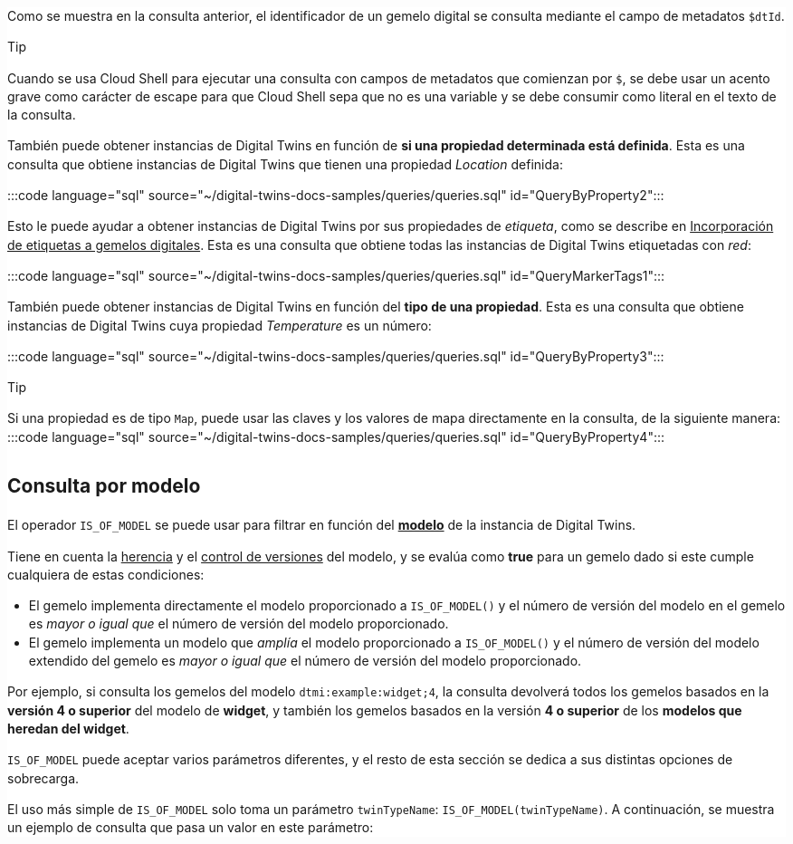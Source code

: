 Como se muestra en la consulta anterior, el identificador de un gemelo digital se consulta mediante el campo de metadatos `$dtId`.

>[!TIP]
> Cuando se usa Cloud Shell para ejecutar una consulta con campos de metadatos que comienzan por `$`, se debe usar un acento grave como carácter de escape para que Cloud Shell sepa que no es una variable y se debe consumir como literal en el texto de la consulta.

También puede obtener instancias de Digital Twins en función de **si una propiedad determinada está definida**. Esta es una consulta que obtiene instancias de Digital Twins que tienen una propiedad *Location* definida:

:::code language="sql" source="~/digital-twins-docs-samples/queries/queries.sql" id="QueryByProperty2":::

Esto le puede ayudar a obtener instancias de Digital Twins por sus propiedades de *etiqueta*, como se describe en [Incorporación de etiquetas a gemelos digitales](how-to-use-tags.md). Esta es una consulta que obtiene todas las instancias de Digital Twins etiquetadas con *red*:

:::code language="sql" source="~/digital-twins-docs-samples/queries/queries.sql" id="QueryMarkerTags1":::

También puede obtener instancias de Digital Twins en función del **tipo de una propiedad**. Esta es una consulta que obtiene instancias de Digital Twins cuya propiedad *Temperature* es un número:

:::code language="sql" source="~/digital-twins-docs-samples/queries/queries.sql" id="QueryByProperty3":::

>[!TIP]
> Si una propiedad es de tipo `Map`, puede usar las claves y los valores de mapa directamente en la consulta, de la siguiente manera:
> :::code language="sql" source="~/digital-twins-docs-samples/queries/queries.sql" id="QueryByProperty4":::

## <a name="query-by-model"></a>Consulta por modelo

El operador `IS_OF_MODEL` se puede usar para filtrar en función del [**modelo**](concepts-models.md) de la instancia de Digital Twins.

Tiene en cuenta la [herencia](concepts-models.md#model-inheritance) y el [control de versiones](how-to-manage-model.md#update-models) del modelo, y se evalúa como **true** para un gemelo dado si este cumple cualquiera de estas condiciones:

* El gemelo implementa directamente el modelo proporcionado a `IS_OF_MODEL()` y el número de versión del modelo en el gemelo es *mayor o igual que* el número de versión del modelo proporcionado.
* El gemelo implementa un modelo que *amplía* el modelo proporcionado a `IS_OF_MODEL()` y el número de versión del modelo extendido del gemelo es *mayor o igual que* el número de versión del modelo proporcionado.

Por ejemplo, si consulta los gemelos del modelo `dtmi:example:widget;4`, la consulta devolverá todos los gemelos basados en la **versión 4 o superior** del modelo de **widget**, y también los gemelos basados en la versión **4 o superior** de los **modelos que heredan del widget**.

`IS_OF_MODEL` puede aceptar varios parámetros diferentes, y el resto de esta sección se dedica a sus distintas opciones de sobrecarga.

El uso más simple de `IS_OF_MODEL` solo toma un parámetro `twinTypeName`: `IS_OF_MODEL(twinTypeName)`.
A continuación, se muestra un ejemplo de consulta que pasa un valor en este parámetro:
